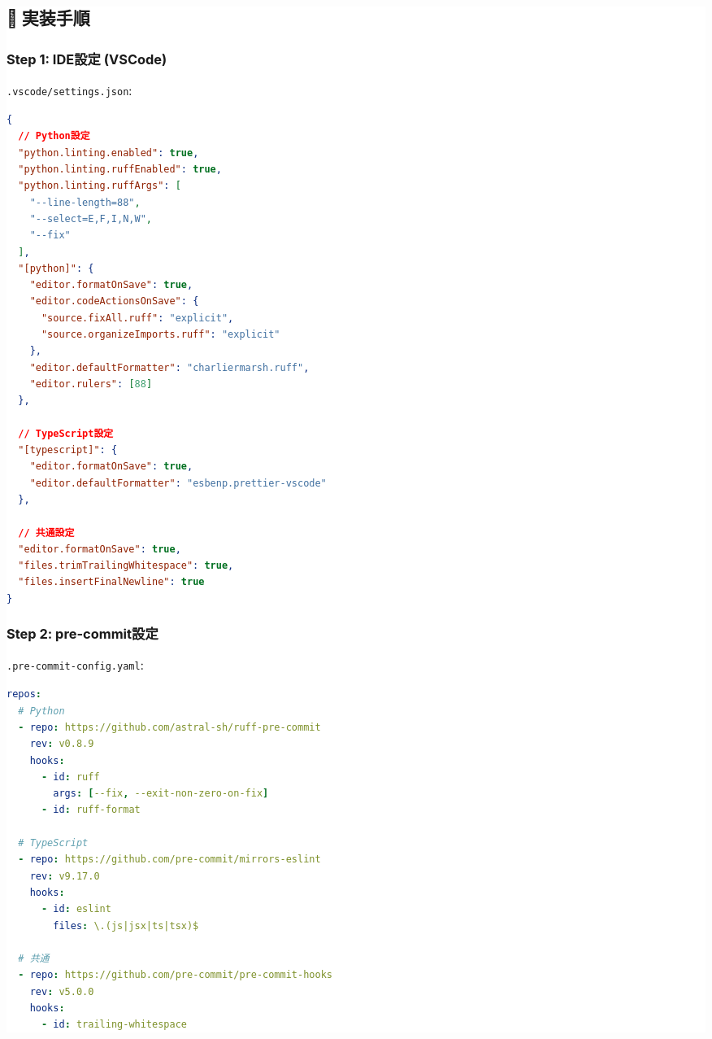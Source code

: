 ## 🚀 実装手順

### Step 1: IDE設定 (VSCode)

`.vscode/settings.json`:
```json
{
  // Python設定
  "python.linting.enabled": true,
  "python.linting.ruffEnabled": true,
  "python.linting.ruffArgs": [
    "--line-length=88",
    "--select=E,F,I,N,W",
    "--fix"
  ],
  "[python]": {
    "editor.formatOnSave": true,
    "editor.codeActionsOnSave": {
      "source.fixAll.ruff": "explicit",
      "source.organizeImports.ruff": "explicit"
    },
    "editor.defaultFormatter": "charliermarsh.ruff",
    "editor.rulers": [88]
  },
  
  // TypeScript設定
  "[typescript]": {
    "editor.formatOnSave": true,
    "editor.defaultFormatter": "esbenp.prettier-vscode"
  },
  
  // 共通設定
  "editor.formatOnSave": true,
  "files.trimTrailingWhitespace": true,
  "files.insertFinalNewline": true
}
```

### Step 2: pre-commit設定

`.pre-commit-config.yaml`:
```yaml
repos:
  # Python
  - repo: https://github.com/astral-sh/ruff-pre-commit
    rev: v0.8.9
    hooks:
      - id: ruff
        args: [--fix, --exit-non-zero-on-fix]
      - id: ruff-format

  # TypeScript
  - repo: https://github.com/pre-commit/mirrors-eslint
    rev: v9.17.0
    hooks:
      - id: eslint
        files: \.(js|jsx|ts|tsx)$

  # 共通
  - repo: https://github.com/pre-commit/pre-commit-hooks
    rev: v5.0.0
    hooks:
      - id: trailing-whitespace
```